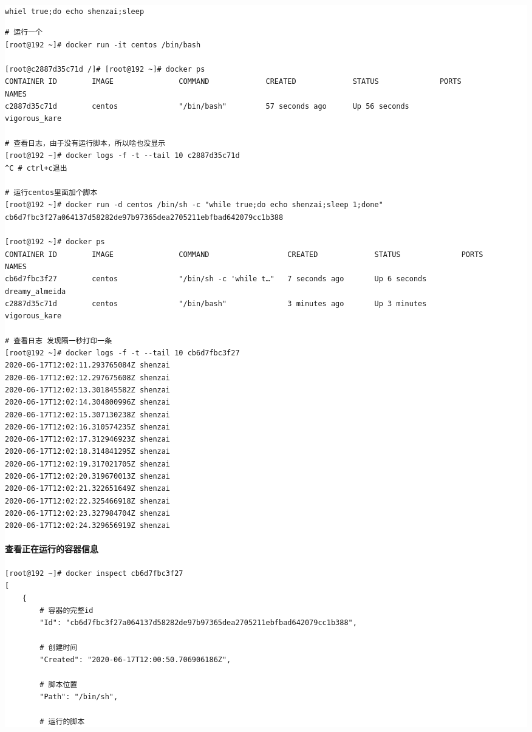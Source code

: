 ```shell
whiel true;do echo shenzai;sleep
```

```shell
# 运行一个
[root@192 ~]# docker run -it centos /bin/bash

[root@c2887d35c71d /]# [root@192 ~]# docker ps
CONTAINER ID        IMAGE               COMMAND             CREATED             STATUS              PORTS               NAMES
c2887d35c71d        centos              "/bin/bash"         57 seconds ago      Up 56 seconds                           vigorous_kare

# 查看日志，由于没有运行脚本，所以啥也没显示
[root@192 ~]# docker logs -f -t --tail 10 c2887d35c71d
^C # ctrl+c退出

# 运行centos里面加个脚本
[root@192 ~]# docker run -d centos /bin/sh -c "while true;do echo shenzai;sleep 1;done"
cb6d7fbc3f27a064137d58282de97b97365dea2705211ebfbad642079cc1b388

[root@192 ~]# docker ps
CONTAINER ID        IMAGE               COMMAND                  CREATED             STATUS              PORTS               NAMES
cb6d7fbc3f27        centos              "/bin/sh -c 'while t…"   7 seconds ago       Up 6 seconds                            dreamy_almeida
c2887d35c71d        centos              "/bin/bash"              3 minutes ago       Up 3 minutes                            vigorous_kare

# 查看日志 发现隔一秒打印一条
[root@192 ~]# docker logs -f -t --tail 10 cb6d7fbc3f27
2020-06-17T12:02:11.293765084Z shenzai
2020-06-17T12:02:12.297675608Z shenzai
2020-06-17T12:02:13.301845582Z shenzai
2020-06-17T12:02:14.304800996Z shenzai
2020-06-17T12:02:15.307130238Z shenzai
2020-06-17T12:02:16.310574235Z shenzai
2020-06-17T12:02:17.312946923Z shenzai
2020-06-17T12:02:18.314841295Z shenzai
2020-06-17T12:02:19.317021705Z shenzai
2020-06-17T12:02:20.319670013Z shenzai
2020-06-17T12:02:21.322651649Z shenzai
2020-06-17T12:02:22.325466918Z shenzai
2020-06-17T12:02:23.327984704Z shenzai
2020-06-17T12:02:24.329656919Z shenzai

```

#### 查看正在运行的容器信息

```shell
[root@192 ~]# docker inspect cb6d7fbc3f27
[
    {
        # 容器的完整id
        "Id": "cb6d7fbc3f27a064137d58282de97b97365dea2705211ebfbad642079cc1b388",

        # 创建时间
        "Created": "2020-06-17T12:00:50.706906186Z",

        # 脚本位置
        "Path": "/bin/sh",

        # 运行的脚本
```